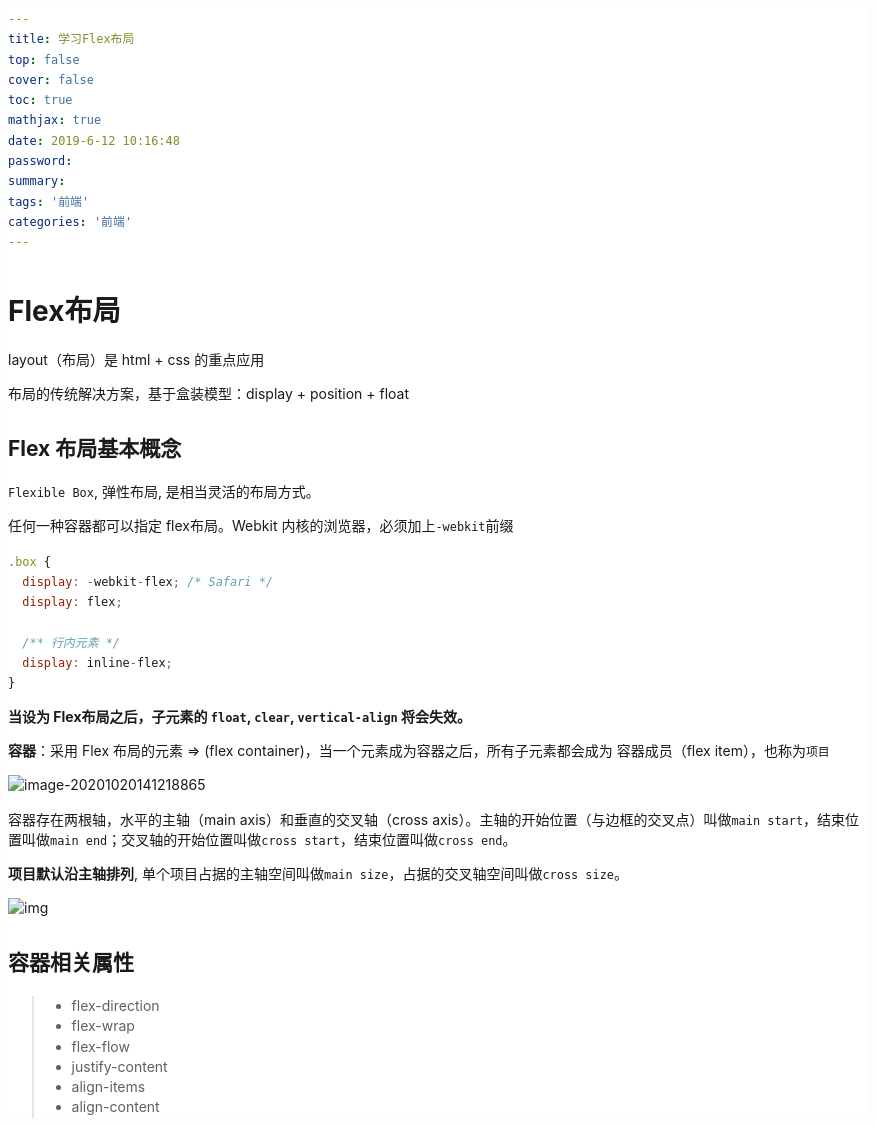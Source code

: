 ```yaml
---
title: 学习Flex布局
top: false
cover: false
toc: true
mathjax: true
date: 2019-6-12 10:16:48
password:
summary:
tags: '前端'
categories: '前端'
---
```


# Flex布局

layout（布局）是 html + css 的重点应用

布局的传统解决方案，基于盒装模型：display + position + float

## Flex 布局基本概念

`Flexible Box`, 弹性布局, 是相当灵活的布局方式。

任何一种容器都可以指定 flex布局。Webkit 内核的浏览器，必须加上`-webkit`前缀

```js
.box {
  display: -webkit-flex; /* Safari */
  display: flex;
  
  /** 行内元素 */
  display: inline-flex;
}
```

**当设为 Flex布局之后，子元素的 `float`, `clear`, `vertical-align` 将会失效。**

**容器**：采用 Flex 布局的元素 => (flex container)，当一个元素成为容器之后，所有子元素都会成为 容器成员（flex item），也称为`项目`

![image-20201020141218865](image-20201020141218865.png)

容器存在两根轴，水平的主轴（main axis）和垂直的交叉轴（cross axis）。主轴的开始位置（与边框的交叉点）叫做`main start`，结束位置叫做`main end`；交叉轴的开始位置叫做`cross start`，结束位置叫做`cross end`。

**项目默认沿主轴排列**, 单个项目占据的主轴空间叫做`main size`，占据的交叉轴空间叫做`cross size`。

![img](bg2015071004.png)

## 容器相关属性

> - flex-direction
> - flex-wrap
> - flex-flow
> - justify-content
> - align-items
> - align-content
